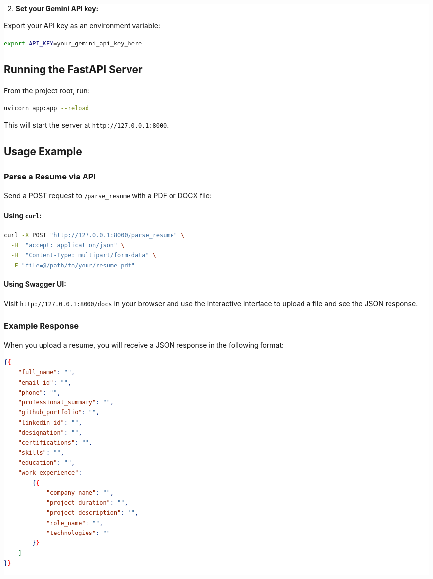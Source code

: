 2. **Set your Gemini API key:**

Export your API key as an environment variable:

```bash
export API_KEY=your_gemini_api_key_here
```

## Running the FastAPI Server

From the project root, run:

```bash
uvicorn app:app --reload
```

This will start the server at `http://127.0.0.1:8000`.

## Usage Example

### Parse a Resume via API

Send a POST request to `/parse_resume` with a PDF or DOCX file:

#### Using `curl`:

```bash
curl -X POST "http://127.0.0.1:8000/parse_resume" \
  -H  "accept: application/json" \
  -H  "Content-Type: multipart/form-data" \
  -F "file=@/path/to/your/resume.pdf"
```

#### Using Swagger UI:

Visit `http://127.0.0.1:8000/docs` in your browser and use the interactive interface to upload a file and see the JSON response.

### Example Response

When you upload a resume, you will receive a JSON response in the following format:

```json
{{
    "full_name": "",
    "email_id": "",
    "phone": "",
    "professional_summary": "",
    "github_portfolio": "",
    "linkedin_id": "",
    "designation": "",
    "certifications": "",
    "skills": "",
    "education": "",
    "work_experience": [
        {{
            "company_name": "",
            "project_duration": "",
            "project_description": "",
            "role_name": "",
            "technologies": ""
        }}
    ]
}}
```

---